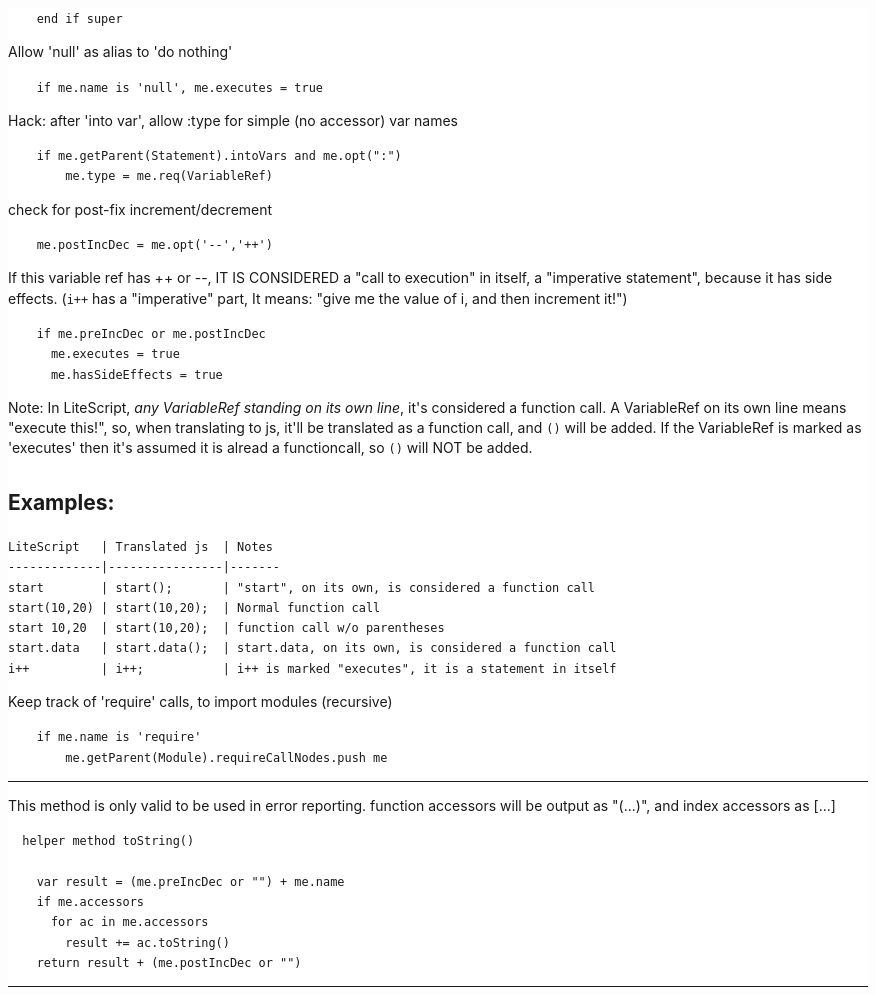         end if super

Allow 'null' as alias to 'do nothing'

        if me.name is 'null', me.executes = true

Hack: after 'into var', allow :type for simple (no accessor) var names

        if me.getParent(Statement).intoVars and me.opt(":")
            me.type = me.req(VariableRef)

check for post-fix increment/decrement

        me.postIncDec = me.opt('--','++')

If this variable ref has ++ or --, IT IS CONSIDERED a "call to execution" in itself, 
a "imperative statement", because it has side effects. 
(`i++` has a "imperative" part, It means: "give me the value of i, and then increment it!")

        if me.preIncDec or me.postIncDec 
          me.executes = true
          me.hasSideEffects = true

Note: In LiteScript, *any VariableRef standing on its own line*, it's considered 
a function call. A VariableRef on its own line means "execute this!",
so, when translating to js, it'll be translated as a function call, and `()` will be added.
If the VariableRef is marked as 'executes' then it's assumed it is alread a functioncall, 
so `()` will NOT be added.

Examples:
---------
    LiteScript   | Translated js  | Notes
    -------------|----------------|-------
    start        | start();       | "start", on its own, is considered a function call
    start(10,20) | start(10,20);  | Normal function call
    start 10,20  | start(10,20);  | function call w/o parentheses
    start.data   | start.data();  | start.data, on its own, is considered a function call
    i++          | i++;           | i++ is marked "executes", it is a statement in itself

Keep track of 'require' calls, to import modules (recursive)

        if me.name is 'require'
            me.getParent(Module).requireCallNodes.push me            

---------------------------------
This method is only valid to be used in error reporting.
function accessors will be output as "(...)", and index accessors as [...]

      helper method toString()

        var result = (me.preIncDec or "") + me.name
        if me.accessors
          for ac in me.accessors
            result += ac.toString()
        return result + (me.postIncDec or "")

-----------------------
